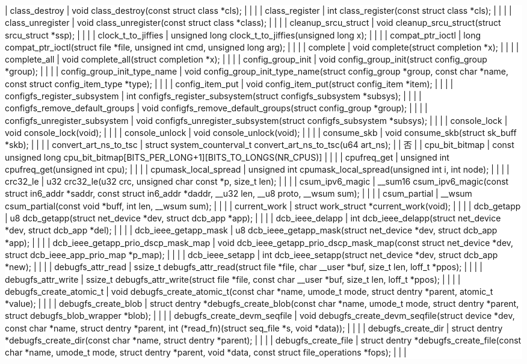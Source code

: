 | class_destroy | void class_destroy(const struct class *cls); |     |     |
| class_register | int class_register(const struct class *cls); |     |     |
| class_unregister | void class_unregister(const struct class *class); |     |     |
| cleanup_srcu_struct | void cleanup_srcu_struct(struct srcu_struct *ssp); |     |     |
| clock_t_to_jiffies | unsigned long clock_t_to_jiffies(unsigned long x); |     |     |
| compat_ptr_ioctl | long compat_ptr_ioctl(struct file *file, unsigned int cmd, unsigned long arg); |     |     |
| complete | void complete(struct completion *x); |     |     |
| complete_all | void complete_all(struct completion *x); |     |     |
| config_group_init | void config_group_init(struct config_group *group); |     |     |
| config_group_init_type_name | void config_group_init_type_name(struct config_group *group, const char *name, const struct config_item_type *type); |     |     |
| config_item_put | void config_item_put(struct config_item *item); |     |     |
| configfs_register_subsystem | int configfs_register_subsystem(struct configfs_subsystem *subsys); |     |     |
| configfs_remove_default_groups | void configfs_remove_default_groups(struct config_group *group); |     |     |
| configfs_unregister_subsystem | void configfs_unregister_subsystem(struct configfs_subsystem *subsys); |     |     |
| console_lock | void console_lock(void); |     |     |
| console_unlock | void console_unlock(void); |     |     |
| consume_skb | void consume_skb(struct sk_buff *skb); |     |     |
| convert_art_ns_to_tsc | struct system_counterval_t convert_art_ns_to_tsc(u64 art_ns); |     | 否   |
| cpu_bit_bitmap | const unsigned long cpu_bit_bitmap[BITS_PER_LONG+1][BITS_TO_LONGS(NR_CPUS)] |     |     |
| cpufreq_get | unsigned int cpufreq_get(unsigned int cpu); |     |     |
| cpumask_local_spread | unsigned int cpumask_local_spread(unsigned int i, int node); |     |     |
| crc32_le | u32 crc32_le(u32 crc, unsigned char const *p, size_t len); |     |     |
| csum_ipv6_magic | __sum16 csum_ipv6_magic(const struct in6_addr *saddr, const struct in6_addr *daddr, __u32 len, __u8 proto, __wsum sum); |     |     |
| csum_partial | __wsum csum_partial(const void *buff, int len, __wsum sum); |     |     |
| current_work | struct work_struct *current_work(void); |     |     |
| dcb_getapp | u8 dcb_getapp(struct net_device *dev, struct dcb_app *app); |     |     |
| dcb_ieee_delapp | int dcb_ieee_delapp(struct net_device *dev, struct dcb_app *del); |     |     |
| dcb_ieee_getapp_mask | u8 dcb_ieee_getapp_mask(struct net_device *dev, struct dcb_app *app); |     |     |
| dcb_ieee_getapp_prio_dscp_mask_map | void dcb_ieee_getapp_prio_dscp_mask_map(const struct net_device *dev, struct dcb_ieee_app_prio_map *p_map); |     |     |
| dcb_ieee_setapp | int dcb_ieee_setapp(struct net_device *dev, struct dcb_app *new); |     |     |
| debugfs_attr_read | ssize_t debugfs_attr_read(struct file *file, char __user *buf, size_t len, loff_t *ppos); |     |     |
| debugfs_attr_write | ssize_t debugfs_attr_write(struct file *file, const char __user *buf, size_t len, loff_t *ppos); |     |     |
| debugfs_create_atomic_t | void debugfs_create_atomic_t(const char *name, umode_t mode, struct dentry *parent, atomic_t *value); |     |     |
| debugfs_create_blob | struct dentry *debugfs_create_blob(const char *name, umode_t mode, struct dentry *parent, struct debugfs_blob_wrapper *blob); |     |     |
| debugfs_create_devm_seqfile | void debugfs_create_devm_seqfile(struct device *dev, const char *name, struct dentry *parent, int (*read_fn)(struct seq_file *s, void *data)); |     |     |
| debugfs_create_dir | struct dentry *debugfs_create_dir(const char *name, struct dentry *parent); |     |     |
| debugfs_create_file | struct dentry *debugfs_create_file(const char *name, umode_t mode, struct dentry *parent, void *data, const struct file_operations *fops); |     |     |